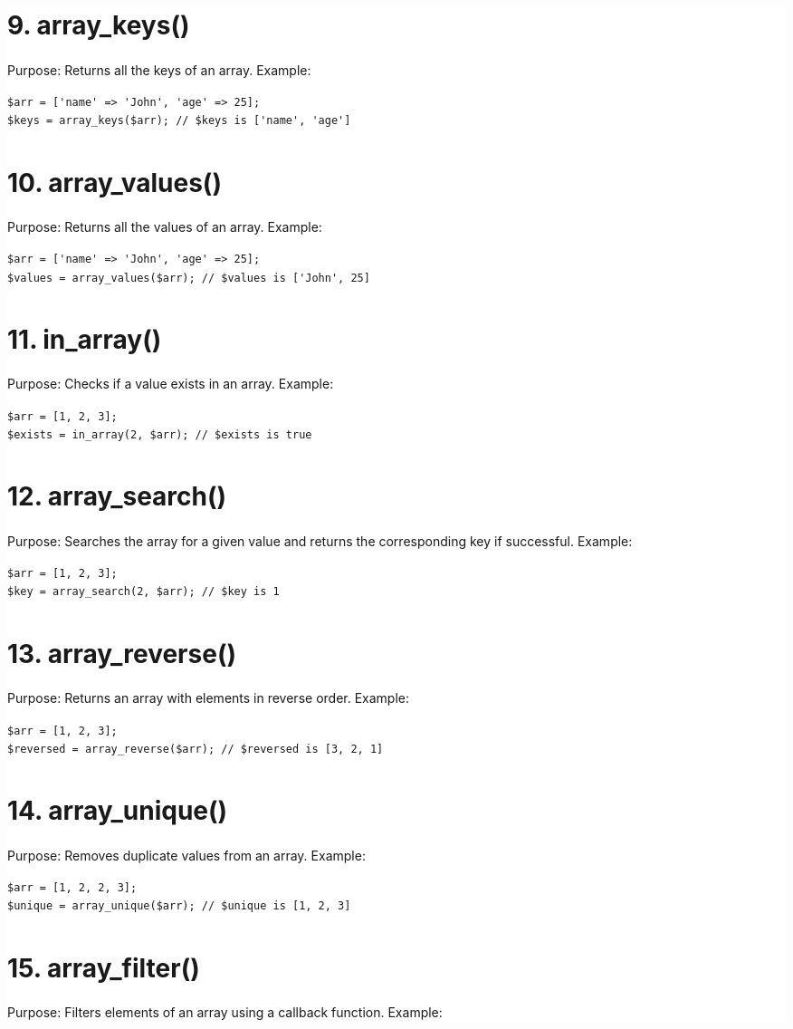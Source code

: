 # 9. array_keys()
Purpose: Returns all the keys of an array.
Example:

    $arr = ['name' => 'John', 'age' => 25];
    $keys = array_keys($arr); // $keys is ['name', 'age']

# 10. array_values()
Purpose: Returns all the values of an array.
Example:

    $arr = ['name' => 'John', 'age' => 25];
    $values = array_values($arr); // $values is ['John', 25]

# 11. in_array()
Purpose: Checks if a value exists in an array.
Example:

    $arr = [1, 2, 3];
    $exists = in_array(2, $arr); // $exists is true

# 12. array_search()
Purpose: Searches the array for a given value and returns the corresponding key if successful.
Example:

    $arr = [1, 2, 3];
    $key = array_search(2, $arr); // $key is 1

# 13. array_reverse()
Purpose: Returns an array with elements in reverse order.
Example:

    $arr = [1, 2, 3];
    $reversed = array_reverse($arr); // $reversed is [3, 2, 1]

# 14. array_unique()
Purpose: Removes duplicate values from an array.
Example:

    $arr = [1, 2, 2, 3];
    $unique = array_unique($arr); // $unique is [1, 2, 3]


# 15. array_filter()
Purpose: Filters elements of an array using a callback function.
Example:
